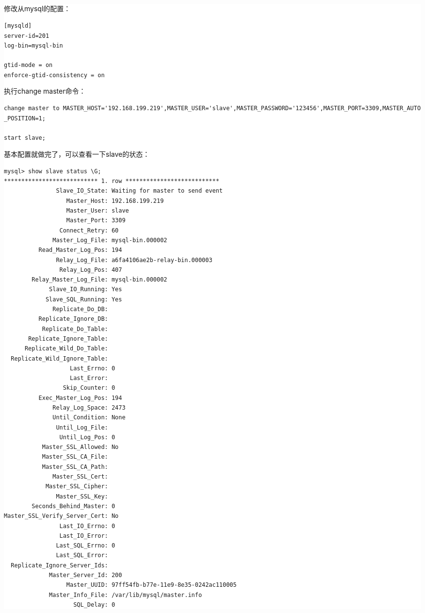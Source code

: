 修改从mysql的配置：
```linux
[mysqld]
server-id=201 
log-bin=mysql-bin

gtid-mode = on
enforce-gtid-consistency = on
```

执行change master命令：
```mysql 
change master to MASTER_HOST='192.168.199.219',MASTER_USER='slave',MASTER_PASSWORD='123456',MASTER_PORT=3309,MASTER_AUTO_POSITION=1;

start slave;
```

基本配置就做完了，可以查看一下slave的状态：
```mysql
mysql> show slave status \G;
*************************** 1. row ***************************
               Slave_IO_State: Waiting for master to send event
                  Master_Host: 192.168.199.219
                  Master_User: slave
                  Master_Port: 3309
                Connect_Retry: 60
              Master_Log_File: mysql-bin.000002
          Read_Master_Log_Pos: 194
               Relay_Log_File: a6fa4106ae2b-relay-bin.000003
                Relay_Log_Pos: 407
        Relay_Master_Log_File: mysql-bin.000002
             Slave_IO_Running: Yes
            Slave_SQL_Running: Yes
              Replicate_Do_DB:
          Replicate_Ignore_DB:
           Replicate_Do_Table:
       Replicate_Ignore_Table:
      Replicate_Wild_Do_Table:
  Replicate_Wild_Ignore_Table:
                   Last_Errno: 0
                   Last_Error:
                 Skip_Counter: 0
          Exec_Master_Log_Pos: 194
              Relay_Log_Space: 2473
              Until_Condition: None
               Until_Log_File:
                Until_Log_Pos: 0
           Master_SSL_Allowed: No
           Master_SSL_CA_File:
           Master_SSL_CA_Path:
              Master_SSL_Cert:
            Master_SSL_Cipher:
               Master_SSL_Key:
        Seconds_Behind_Master: 0
Master_SSL_Verify_Server_Cert: No
                Last_IO_Errno: 0
                Last_IO_Error:
               Last_SQL_Errno: 0
               Last_SQL_Error:
  Replicate_Ignore_Server_Ids:
             Master_Server_Id: 200
                  Master_UUID: 97ff54fb-b77e-11e9-8e35-0242ac110005
             Master_Info_File: /var/lib/mysql/master.info
                    SQL_Delay: 0
```

  [1]: https://github.com/WQZ321123/learn/blob/master/source/image/mysql/master-slave.jpg?raw=true
  [2]: https://github.com/WQZ321123/learn/blob/master/source/image/mysql/20190730235016.jpg?raw=true
  [3]: https://github.com/WQZ321123/learn/blob/master/source/image/mysql/GTID.png?raw=true
  [4]: https://github.com/Audi-A7/learn/blob/master/source/image/mysql/rpl_semi.png?raw=true
  [5]: https://github.com/Audi-A7/learn/blob/master/source/image/mysql/block.jpeg?raw=true
  [6]: https://github.com/Audi-A7/learn/blob/master/source/image/mysql/QQ%E6%88%AA%E5%9B%BE20191223231254.png?raw=true
  [7]: https://github.com/Audi-A7/learn/blob/master/source/image/mysql/master-slave.png?raw=true
  [8]: https://github.com/Audi-A7/learn/blob/master/source/image/mysql/QQ%E6%88%AA%E5%9B%BE20191223224321.png?raw=true
  [9]: https://github.com/Audi-A7/learn/blob/master/%E7%AC%94%E8%AE%B0%E6%95%B4%E7%90%86.md#hash%E7%B4%A2%E5%BC%95%E5%92%8Cbtree%E7%B4%A2%E5%BC%95%E5%92%8C%E4%BD%8D%E5%9B%BE%E7%B4%A2%E5%BC%95
  [10]: https://github.com/Audi-A7/learn/blob/master/source/image/mysql/QQ%E6%88%AA%E5%9B%BE20191223230719.png?raw=true
  [11]: https://github.com/Audi-A7/learn/blob/master/source/image/mysql/QQ%E6%88%AA%E5%9B%BE20191223232559.png?raw=true
  [12]: https://github.com/Audi-A7/learn/blob/master/source/image/mysql/QQ%E6%88%AA%E5%9B%BE20191223232425.png?raw=true
  [13]: https://github.com/Audi-A7/learn/blob/master/source/image/mysql/QQ%E6%88%AA%E5%9B%BE20191223232157.png?raw=true
  [14]: https://github.com/Audi-A7/learn/blob/master/source/image/mysql/QQ%E6%88%AA%E5%9B%BE20191223231309.png?raw=true
  [15]: https://github.com/Audi-A7/learn/blob/master/source/image/mysql/QQ%E6%88%AA%E5%9B%BE20191223231621.png?raw=true
  [16]: https://github.com/Audi-A7/learn/blob/master/source/image/mysql/QQ%E6%88%AA%E5%9B%BE20191223231254.png?raw=true
  [17]: https://github.com/Audi-A7/learn/blob/master/source/image/mysql/QQ%E6%88%AA%E5%9B%BE20191224213914.png?raw=true
  [18]: https://github.com/Audi-A7/learn/blob/master/2019%E5%AD%A6%E4%B9%A0%E7%AC%94%E8%AE%B0.md#mysql%E9%97%B4%E6%AD%87%E9%94%81
  [19]: https://github.com/Audi-A7/learn/blob/master/source/image/mysql/QQ%E6%88%AA%E5%9B%BE20191228213155.png?raw=true
  [20]: https://github.com/Audi-A7/learn/blob/master/source/image/mysql/QQ%E6%88%AA%E5%9B%BE20191228214243.png?raw=true
  [21]: https://github.com/Audi-A7/learn/blob/master/source/image/mysql/QQ%E6%88%AA%E5%9B%BE20191228214301.png?raw=true